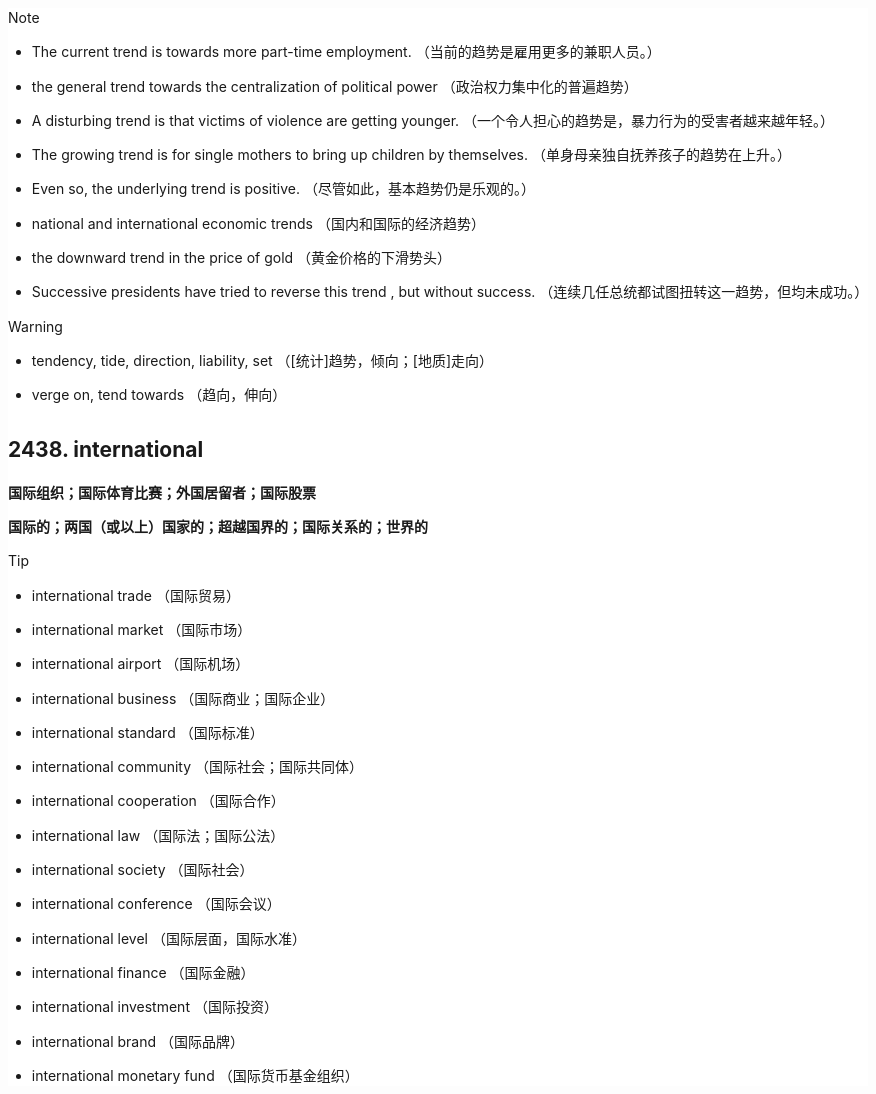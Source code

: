 > [!NOTE]
>
> - The current trend is towards more part-time employment. （当前的趋势是雇用更多的兼职人员。）
>
> - the general trend towards the centralization of political power （政治权力集中化的普遍趋势）
>
> - A disturbing trend is that victims of violence are getting younger. （一个令人担心的趋势是，暴力行为的受害者越来越年轻。）
>
> - The growing trend is for single mothers to bring up children by themselves. （单身母亲独自抚养孩子的趋势在上升。）
>
> - Even so, the underlying trend is positive. （尽管如此，基本趋势仍是乐观的。）
>
> - national and international economic trends （国内和国际的经济趋势）
>
> - the downward trend in the price of gold （黄金价格的下滑势头）
>
> - Successive presidents have tried to reverse this trend , but without success. （连续几任总统都试图扭转这一趋势，但均未成功。）
>

> [!WARNING]
>
> - tendency, tide, direction, liability, set （[统计]趋势，倾向；[地质]走向）
>
> - verge on, tend towards （趋向，伸向）
>

## 2438. international

**国际组织；国际体育比赛；外国居留者；国际股票**

**国际的；两国（或以上）国家的；超越国界的；国际关系的；世界的**

> [!TIP]
>
> - international trade （国际贸易）
>
> - international market （国际市场）
>
> - international airport （国际机场）
>
> - international business （国际商业；国际企业）
>
> - international standard （国际标准）
>
> - international community （国际社会；国际共同体）
>
> - international cooperation （国际合作）
>
> - international law （国际法；国际公法）
>
> - international society （国际社会）
>
> - international conference （国际会议）
>
> - international level （国际层面，国际水准）
>
> - international finance （国际金融）
>
> - international investment （国际投资）
>
> - international brand （国际品牌）
>
> - international monetary fund （国际货币基金组织）
>